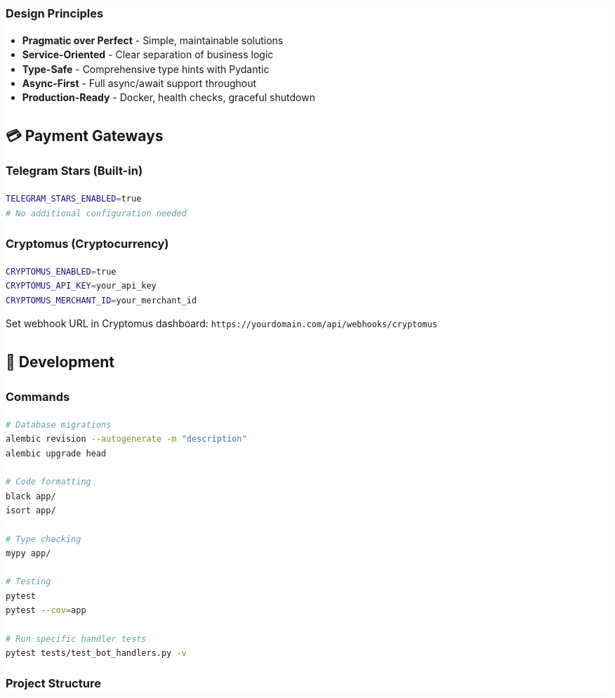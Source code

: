 ### Design Principles

- **Pragmatic over Perfect** - Simple, maintainable solutions
- **Service-Oriented** - Clear separation of business logic
- **Type-Safe** - Comprehensive type hints with Pydantic
- **Async-First** - Full async/await support throughout
- **Production-Ready** - Docker, health checks, graceful shutdown

## 💳 Payment Gateways

### Telegram Stars (Built-in)
```bash
TELEGRAM_STARS_ENABLED=true
# No additional configuration needed
```

### Cryptomus (Cryptocurrency)
```bash
CRYPTOMUS_ENABLED=true
CRYPTOMUS_API_KEY=your_api_key
CRYPTOMUS_MERCHANT_ID=your_merchant_id
```

Set webhook URL in Cryptomus dashboard:
`https://yourdomain.com/api/webhooks/cryptomus`

## 🔧 Development

### Commands

```bash
# Database migrations
alembic revision --autogenerate -m "description"
alembic upgrade head

# Code formatting
black app/
isort app/

# Type checking
mypy app/

# Testing
pytest
pytest --cov=app

# Run specific handler tests
pytest tests/test_bot_handlers.py -v
```

### Project Structure
